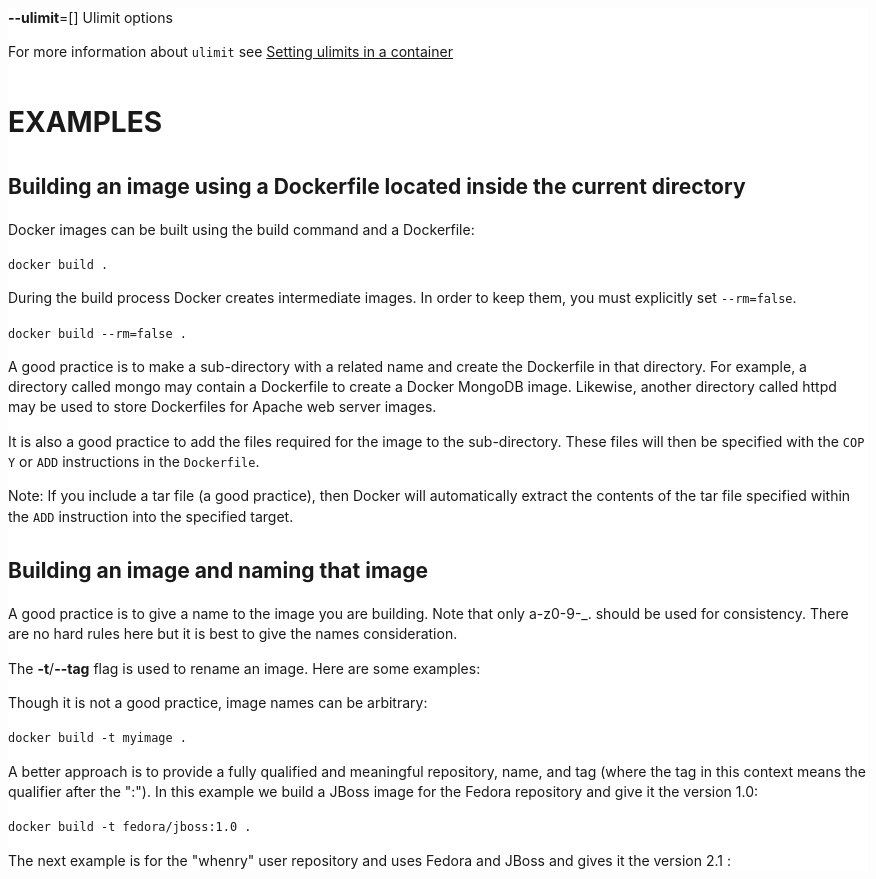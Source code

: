 **--ulimit**=[]
  Ulimit options

  For more information about `ulimit` see [Setting ulimits in a 
container](https://docs.docker.com/reference/commandline/run/#setting-ulimits-in-a-container)

# EXAMPLES

## Building an image using a Dockerfile located inside the current directory

Docker images can be built using the build command and a Dockerfile:

    docker build .

During the build process Docker creates intermediate images. In order to
keep them, you must explicitly set `--rm=false`.

    docker build --rm=false .

A good practice is to make a sub-directory with a related name and create
the Dockerfile in that directory. For example, a directory called mongo may
contain a Dockerfile to create a Docker MongoDB image. Likewise, another
directory called httpd may be used to store Dockerfiles for Apache web
server images.

It is also a good practice to add the files required for the image to the
sub-directory. These files will then be specified with the `COPY` or `ADD`
instructions in the `Dockerfile`.

Note: If you include a tar file (a good practice), then Docker will
automatically extract the contents of the tar file specified within the `ADD`
instruction into the specified target.

## Building an image and naming that image

A good practice is to give a name to the image you are building. Note that 
only a-z0-9-_. should be used for consistency.  There are no hard rules here but it is best to give the names consideration. 

The **-t**/**--tag** flag is used to rename an image. Here are some examples:

Though it is not a good practice, image names can be arbitrary:

    docker build -t myimage .

A better approach is to provide a fully qualified and meaningful repository,
name, and tag (where the tag in this context means the qualifier after 
the ":"). In this example we build a JBoss image for the Fedora repository 
and give it the version 1.0:

    docker build -t fedora/jboss:1.0 .

The next example is for the "whenry" user repository and uses Fedora and
JBoss and gives it the version 2.1 :
